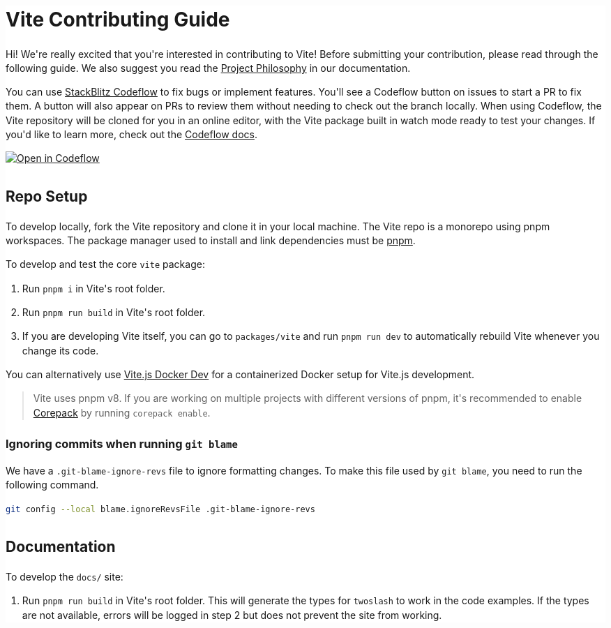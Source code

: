# Vite Contributing Guide

Hi! We're really excited that you're interested in contributing to Vite! Before
submitting your contribution, please read through the following guide. We also
suggest you read the [Project Philosophy](https://vitejs.dev/guide/philosophy)
in our documentation.

You can use [StackBlitz Codeflow](https://stackblitz.com/codeflow) to fix bugs
or implement features. You'll see a Codeflow button on issues to start a PR to
fix them. A button will also appear on PRs to review them without needing to
check out the branch locally. When using Codeflow, the Vite repository will be
cloned for you in an online editor, with the Vite package built in watch mode
ready to test your changes. If you'd like to learn more, check out the
[Codeflow docs](https://developer.stackblitz.com/codeflow/what-is-codeflow).

[![Open in Codeflow](https://developer.stackblitz.com/img/open_in_codeflow.svg)](https://pr.new/vitejs/vite)

## Repo Setup

To develop locally, fork the Vite repository and clone it in your local machine.
The Vite repo is a monorepo using pnpm workspaces. The package manager used to
install and link dependencies must be [pnpm](https://pnpm.io/).

To develop and test the core `vite` package:

1. Run `pnpm i` in Vite's root folder.

2. Run `pnpm run build` in Vite's root folder.

3. If you are developing Vite itself, you can go to `packages/vite` and run
   `pnpm run dev` to automatically rebuild Vite whenever you change its code.

You can alternatively use
[Vite.js Docker Dev](https://github.com/nystudio107/vitejs-docker-dev) for a
containerized Docker setup for Vite.js development.

> Vite uses pnpm v8. If you are working on multiple projects with different
> versions of pnpm, it's recommended to enable
> [Corepack](https://github.com/nodejs/corepack) by running `corepack enable`.

### Ignoring commits when running `git blame`

We have a `.git-blame-ignore-revs` file to ignore formatting changes. To make
this file used by `git blame`, you need to run the following command.

```sh
git config --local blame.ignoreRevsFile .git-blame-ignore-revs
```

## Documentation

To develop the `docs/` site:

1. Run `pnpm run build` in Vite's root folder. This will generate the types for
   `twoslash` to work in the code examples. If the types are not available,
   errors will be logged in step 2 but does not prevent the site from working.
